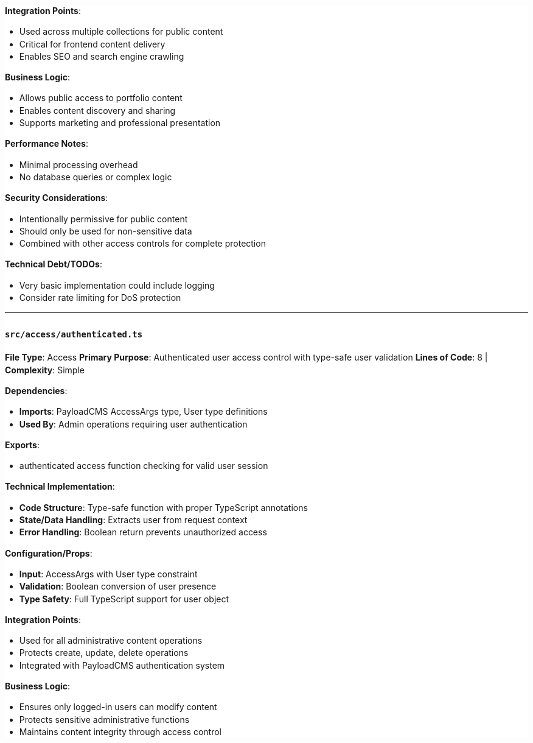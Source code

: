 **Integration Points**:
- Used across multiple collections for public content
- Critical for frontend content delivery
- Enables SEO and search engine crawling

**Business Logic**:
- Allows public access to portfolio content
- Enables content discovery and sharing
- Supports marketing and professional presentation

**Performance Notes**:
- Minimal processing overhead
- No database queries or complex logic

**Security Considerations**:
- Intentionally permissive for public content
- Should only be used for non-sensitive data
- Combined with other access controls for complete protection

**Technical Debt/TODOs**:
- Very basic implementation could include logging
- Consider rate limiting for DoS protection

---

### `src/access/authenticated.ts`
**File Type**: Access
**Primary Purpose**: Authenticated user access control with type-safe user validation
**Lines of Code**: 8 | **Complexity**: Simple

**Dependencies**:
- **Imports**: PayloadCMS AccessArgs type, User type definitions
- **Used By**: Admin operations requiring user authentication

**Exports**:
- authenticated access function checking for valid user session

**Technical Implementation**:
- **Code Structure**: Type-safe function with proper TypeScript annotations
- **State/Data Handling**: Extracts user from request context
- **Error Handling**: Boolean return prevents unauthorized access

**Configuration/Props**:
- **Input**: AccessArgs with User type constraint
- **Validation**: Boolean conversion of user presence
- **Type Safety**: Full TypeScript support for user object

**Integration Points**:
- Used for all administrative content operations
- Protects create, update, delete operations
- Integrated with PayloadCMS authentication system

**Business Logic**:
- Ensures only logged-in users can modify content
- Protects sensitive administrative functions
- Maintains content integrity through access control
